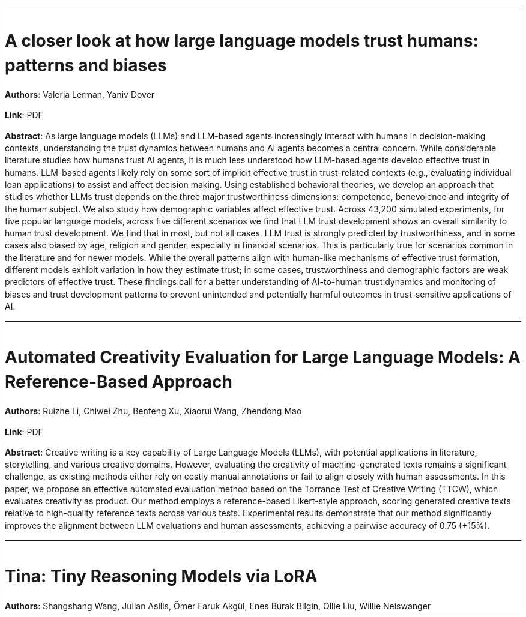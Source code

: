 
---
# A closer look at how large language models trust humans: patterns and biases 

**Authors**: Valeria Lerman, Yaniv Dover  

**Link**: [PDF](https://arxiv.org/pdf/2504.15801)  

**Abstract**: As large language models (LLMs) and LLM-based agents increasingly interact with humans in decision-making contexts, understanding the trust dynamics between humans and AI agents becomes a central concern. While considerable literature studies how humans trust AI agents, it is much less understood how LLM-based agents develop effective trust in humans. LLM-based agents likely rely on some sort of implicit effective trust in trust-related contexts (e.g., evaluating individual loan applications) to assist and affect decision making. Using established behavioral theories, we develop an approach that studies whether LLMs trust depends on the three major trustworthiness dimensions: competence, benevolence and integrity of the human subject. We also study how demographic variables affect effective trust. Across 43,200 simulated experiments, for five popular language models, across five different scenarios we find that LLM trust development shows an overall similarity to human trust development. We find that in most, but not all cases, LLM trust is strongly predicted by trustworthiness, and in some cases also biased by age, religion and gender, especially in financial scenarios. This is particularly true for scenarios common in the literature and for newer models. While the overall patterns align with human-like mechanisms of effective trust formation, different models exhibit variation in how they estimate trust; in some cases, trustworthiness and demographic factors are weak predictors of effective trust. These findings call for a better understanding of AI-to-human trust dynamics and monitoring of biases and trust development patterns to prevent unintended and potentially harmful outcomes in trust-sensitive applications of AI. 

---
# Automated Creativity Evaluation for Large Language Models: A Reference-Based Approach 

**Authors**: Ruizhe Li, Chiwei Zhu, Benfeng Xu, Xiaorui Wang, Zhendong Mao  

**Link**: [PDF](https://arxiv.org/pdf/2504.15784)  

**Abstract**: Creative writing is a key capability of Large Language Models (LLMs), with potential applications in literature, storytelling, and various creative domains. However, evaluating the creativity of machine-generated texts remains a significant challenge, as existing methods either rely on costly manual annotations or fail to align closely with human assessments. In this paper, we propose an effective automated evaluation method based on the Torrance Test of Creative Writing (TTCW), which evaluates creativity as product. Our method employs a reference-based Likert-style approach, scoring generated creative texts relative to high-quality reference texts across various tests. Experimental results demonstrate that our method significantly improves the alignment between LLM evaluations and human assessments, achieving a pairwise accuracy of 0.75 (+15\%). 

---
# Tina: Tiny Reasoning Models via LoRA 

**Authors**: Shangshang Wang, Julian Asilis, Ömer Faruk Akgül, Enes Burak Bilgin, Ollie Liu, Willie Neiswanger  
